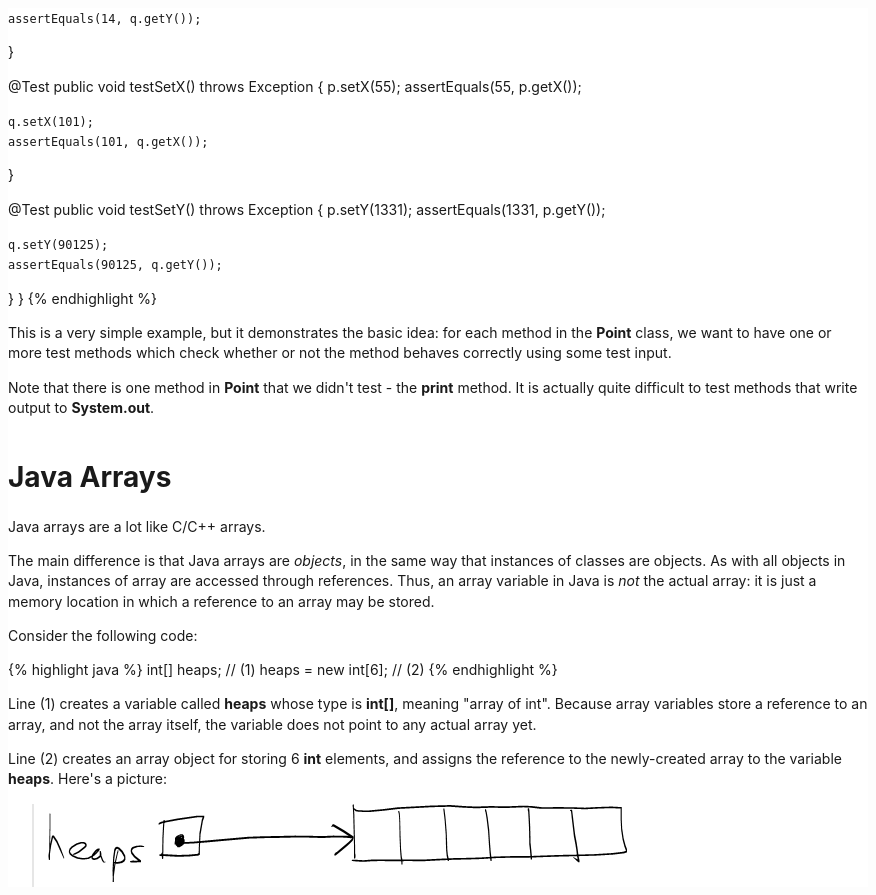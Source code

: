     assertEquals(14, q.getY());
  }

  @Test
  public void testSetX() throws Exception {
    p.setX(55);
    assertEquals(55, p.getX());

    q.setX(101);
    assertEquals(101, q.getX());
  }

  @Test
  public void testSetY() throws Exception {
    p.setY(1331);
    assertEquals(1331, p.getY());

    q.setY(90125);
    assertEquals(90125, q.getY());
  }
}
{% endhighlight %}

This is a very simple example, but it demonstrates the basic idea: for each method in the **Point** class, we want to have one or more test methods which check whether or not the method behaves correctly using some test input.

Note that there is one method in **Point** that we didn't test - the **print** method. It is actually quite difficult to test methods that write output to **System.out**.

Java Arrays
===========

Java arrays are a lot like C/C++ arrays.

The main difference is that Java arrays are *objects*, in the same way that instances of classes are objects. As with all objects in Java, instances of array are accessed through references. Thus, an array variable in Java is *not* the actual array: it is just a memory location in which a reference to an array may be stored.

Consider the following code:

{% highlight java %}
int[] heaps;                 // (1)
heaps = new int[6];          // (2)
{% endhighlight %}

Line (1) creates a variable called **heaps** whose type is **int[]**, meaning "array of int". Because array variables store a reference to an array, and not the array itself, the variable does not point to any actual array yet.

Line (2) creates an array object for storing 6 **int** elements, and assigns the reference to the newly-created array to the variable **heaps**. Here's a picture:

> ![image](figures/arrayExample.png)
